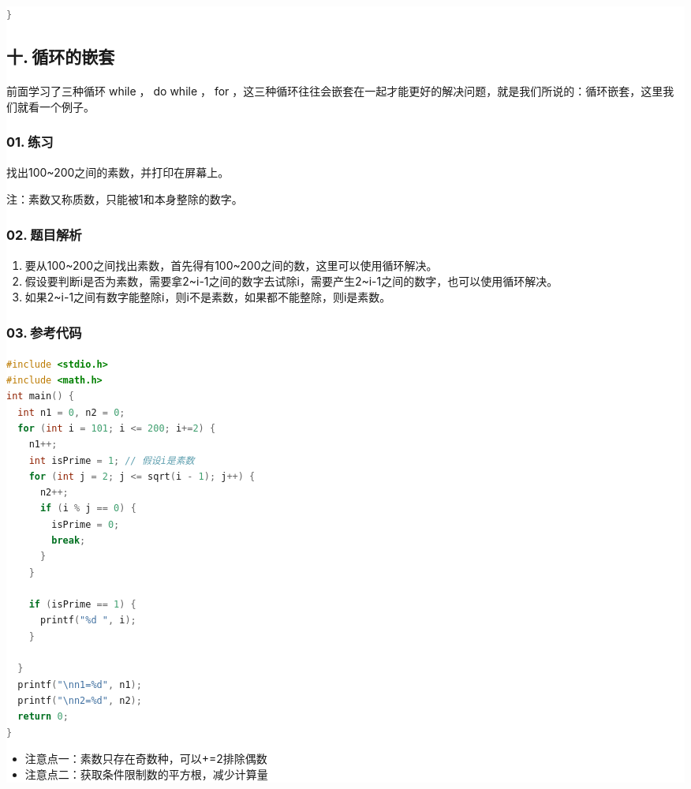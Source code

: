 ```c
}
```



## 十. 循环的嵌套

前⾯学习了三种循环 while ， do while ， for ，这三种循环往往会嵌套在⼀起才能更好的解决问题，就是我们所说的：循环嵌套，这⾥我们就看⼀个例⼦。

### 01. 练习

找出100~200之间的素数，并打印在屏幕上。

注：素数⼜称质数，只能被1和本⾝整除的数字。

### 02. 题目解析

1. 要从100~200之间找出素数，⾸先得有100~200之间的数，这⾥可以使⽤循环解决。
2. 假设要判断i是否为素数，需要拿2~i-1之间的数字去试除i，需要产⽣2~i-1之间的数字，也可以使⽤循环解决。
3. 如果2~i-1之间有数字能整除i，则i不是素数，如果都不能整除，则i是素数。

### 03. 参考代码

```c
#include <stdio.h>
#include <math.h>
int main() {
  int n1 = 0, n2 = 0;
  for (int i = 101; i <= 200; i+=2) {
    n1++;
    int isPrime = 1; // 假设i是素数
    for (int j = 2; j <= sqrt(i - 1); j++) {
      n2++;
      if (i % j == 0) {
        isPrime = 0;
        break;
      }
    }

    if (isPrime == 1) {
      printf("%d ", i);
    }

  }
  printf("\nn1=%d", n1);
  printf("\nn2=%d", n2);
  return 0;
}
```

- 注意点一：素数只存在奇数种，可以+=2排除偶数
- 注意点二：获取条件限制数的平方根，减少计算量
